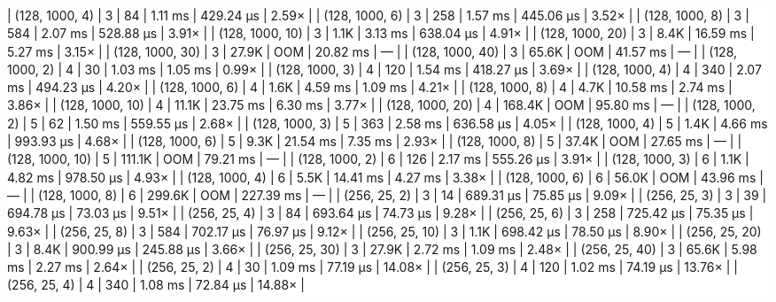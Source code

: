 | (128, 1000, 4)  |       3 | 84        | 1.11 ms     | 429.24 μs | 2.59×     |
| (128, 1000, 6)  |       3 | 258       | 1.57 ms     | 445.06 μs | 3.52×     |
| (128, 1000, 8)  |       3 | 584       | 2.07 ms     | 528.88 μs | 3.91×     |
| (128, 1000, 10) |       3 | 1.1K      | 3.13 ms     | 638.04 μs | 4.91×     |
| (128, 1000, 20) |       3 | 8.4K      | 16.59 ms    | 5.27 ms   | 3.15×     |
| (128, 1000, 30) |       3 | 27.9K     | OOM         | 20.82 ms  | —         |
| (128, 1000, 40) |       3 | 65.6K     | OOM         | 41.57 ms  | —         |
| (128, 1000, 2)  |       4 | 30        | 1.03 ms     | 1.05 ms   | 0.99×     |
| (128, 1000, 3)  |       4 | 120       | 1.54 ms     | 418.27 μs | 3.69×     |
| (128, 1000, 4)  |       4 | 340       | 2.07 ms     | 494.23 μs | 4.20×     |
| (128, 1000, 6)  |       4 | 1.6K      | 4.59 ms     | 1.09 ms   | 4.21×     |
| (128, 1000, 8)  |       4 | 4.7K      | 10.58 ms    | 2.74 ms   | 3.86×     |
| (128, 1000, 10) |       4 | 11.1K     | 23.75 ms    | 6.30 ms   | 3.77×     |
| (128, 1000, 20) |       4 | 168.4K    | OOM         | 95.80 ms  | —         |
| (128, 1000, 2)  |       5 | 62        | 1.50 ms     | 559.55 μs | 2.68×     |
| (128, 1000, 3)  |       5 | 363       | 2.58 ms     | 636.58 μs | 4.05×     |
| (128, 1000, 4)  |       5 | 1.4K      | 4.66 ms     | 993.93 μs | 4.68×     |
| (128, 1000, 6)  |       5 | 9.3K      | 21.54 ms    | 7.35 ms   | 2.93×     |
| (128, 1000, 8)  |       5 | 37.4K     | OOM         | 27.65 ms  | —         |
| (128, 1000, 10) |       5 | 111.1K    | OOM         | 79.21 ms  | —         |
| (128, 1000, 2)  |       6 | 126       | 2.17 ms     | 555.26 μs | 3.91×     |
| (128, 1000, 3)  |       6 | 1.1K      | 4.82 ms     | 978.50 μs | 4.93×     |
| (128, 1000, 4)  |       6 | 5.5K      | 14.41 ms    | 4.27 ms   | 3.38×     |
| (128, 1000, 6)  |       6 | 56.0K     | OOM         | 43.96 ms  | —         |
| (128, 1000, 8)  |       6 | 299.6K    | OOM         | 227.39 ms | —         |
| (256, 25, 2)    |       3 | 14        | 689.31 μs   | 75.85 μs  | 9.09×     |
| (256, 25, 3)    |       3 | 39        | 694.78 μs   | 73.03 μs  | 9.51×     |
| (256, 25, 4)    |       3 | 84        | 693.64 μs   | 74.73 μs  | 9.28×     |
| (256, 25, 6)    |       3 | 258       | 725.42 μs   | 75.35 μs  | 9.63×     |
| (256, 25, 8)    |       3 | 584       | 702.17 μs   | 76.97 μs  | 9.12×     |
| (256, 25, 10)   |       3 | 1.1K      | 698.42 μs   | 78.50 μs  | 8.90×     |
| (256, 25, 20)   |       3 | 8.4K      | 900.99 μs   | 245.88 μs | 3.66×     |
| (256, 25, 30)   |       3 | 27.9K     | 2.72 ms     | 1.09 ms   | 2.48×     |
| (256, 25, 40)   |       3 | 65.6K     | 5.98 ms     | 2.27 ms   | 2.64×     |
| (256, 25, 2)    |       4 | 30        | 1.09 ms     | 77.19 μs  | 14.08×    |
| (256, 25, 3)    |       4 | 120       | 1.02 ms     | 74.19 μs  | 13.76×    |
| (256, 25, 4)    |       4 | 340       | 1.08 ms     | 72.84 μs  | 14.88×    |